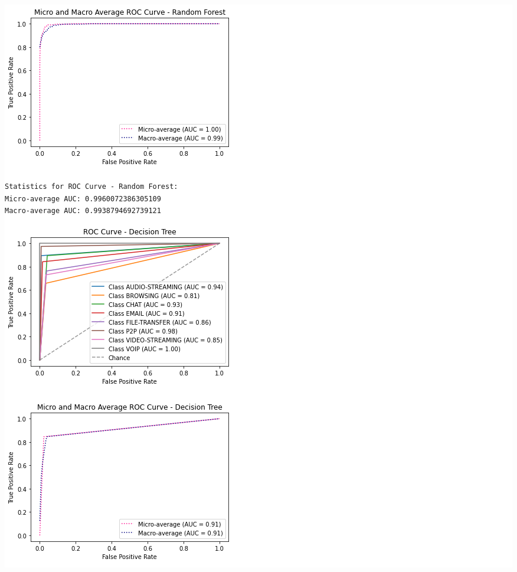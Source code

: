 


    
![png](Scenario-B-120s-Images/output_27_50.png)
    


    Statistics for ROC Curve - Random Forest:
    Micro-average AUC: 0.9960072386305109
    Macro-average AUC: 0.9938794692739121
    
    
    
    
    


    
![png](Scenario-B-120s-Images/output_27_52.png)
    



    
![png](Scenario-B-120s-Images/output_27_53.png)
    